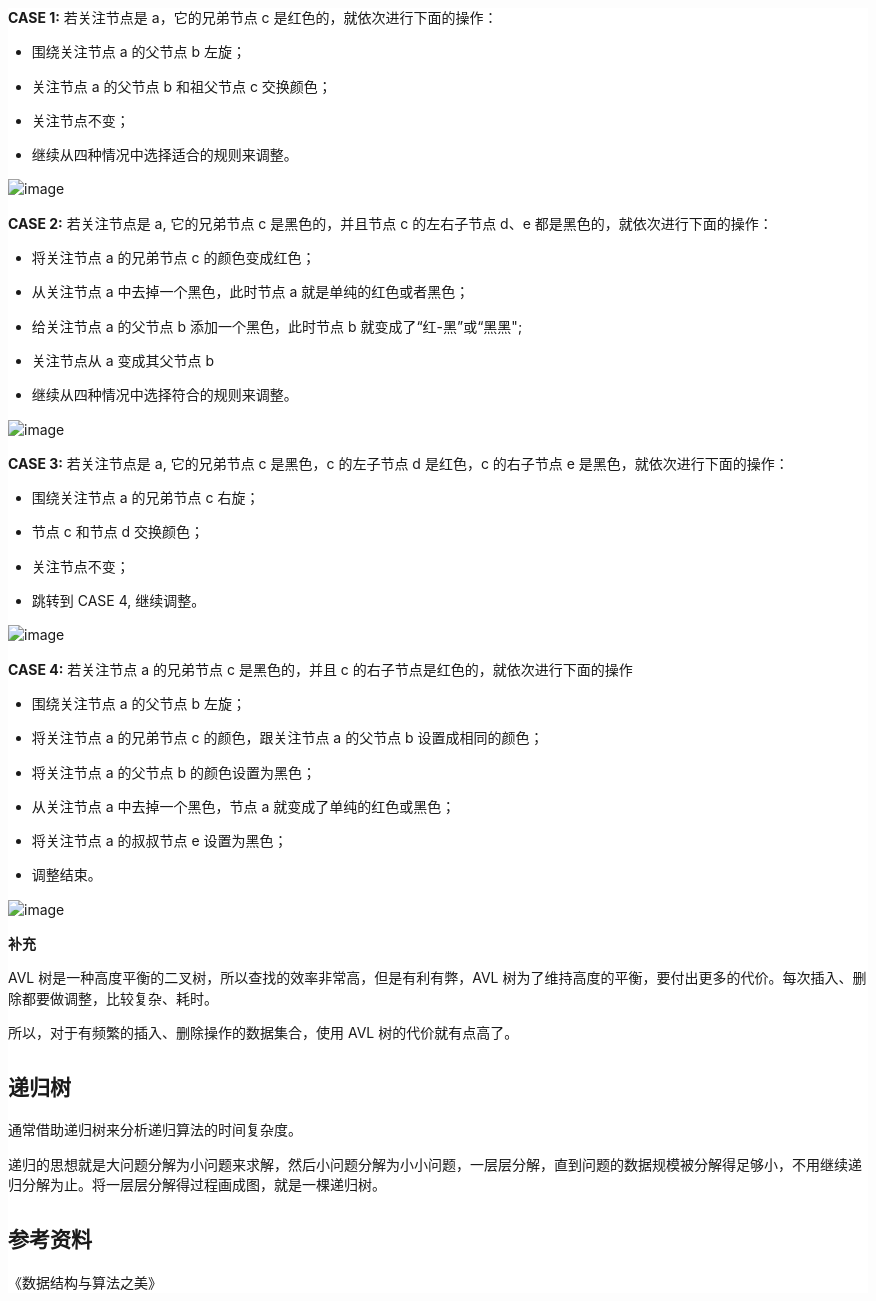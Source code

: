 **CASE 1:** 若关注节点是 a，它的兄弟节点 c 是红色的，就依次进行下面的操作：

+ 围绕关注节点 a 的父节点 b 左旋；

+ 关注节点 a 的父节点 b 和祖父节点 c 交换颜色；

+ 关注节点不变；

+ 继续从四种情况中选择适合的规则来调整。

![image](../../../assets/基础数据结构-二叉树/delete-2-case-1.png)

**CASE 2:** 若关注节点是 a, 它的兄弟节点 c 是黑色的，并且节点 c 的左右子节点 d、e 都是黑色的，就依次进行下面的操作：

+ 将关注节点 a 的兄弟节点 c 的颜色变成红色；

+ 从关注节点 a 中去掉一个黑色，此时节点 a 就是单纯的红色或者黑色；

+ 给关注节点 a 的父节点 b 添加一个黑色，此时节点 b 就变成了“红-黑”或“黑黑";

+ 关注节点从 a 变成其父节点 b

+ 继续从四种情况中选择符合的规则来调整。

![image](../../../assets/基础数据结构-二叉树/delete-2-case-2.png)

**CASE 3:** 若关注节点是 a, 它的兄弟节点 c 是黑色，c 的左子节点 d 是红色，c 的右子节点 e 是黑色，就依次进行下面的操作：

+ 围绕关注节点 a 的兄弟节点 c 右旋；

+ 节点 c 和节点 d 交换颜色；

+ 关注节点不变；

+ 跳转到 CASE 4, 继续调整。

![image](../../../assets/基础数据结构-二叉树/delete-2-case-3.png)

**CASE 4:** 若关注节点 a 的兄弟节点 c 是黑色的，并且 c 的右子节点是红色的，就依次进行下面的操作

+ 围绕关注节点 a 的父节点 b 左旋；

+ 将关注节点 a 的兄弟节点 c 的颜色，跟关注节点 a 的父节点 b 设置成相同的颜色；

+ 将关注节点 a 的父节点 b 的颜色设置为黑色；

+ 从关注节点 a 中去掉一个黑色，节点 a 就变成了单纯的红色或黑色；

+ 将关注节点 a 的叔叔节点 e 设置为黑色；

+ 调整结束。

![image](../../../assets/基础数据结构-二叉树/delete-2-case-4.png)

**补充**

AVL 树是一种高度平衡的二叉树，所以查找的效率非常高，但是有利有弊，AVL 树为了维持高度的平衡，要付出更多的代价。每次插入、删除都要做调整，比较复杂、耗时。

所以，对于有频繁的插入、删除操作的数据集合，使用 AVL 树的代价就有点高了。

## 递归树

通常借助递归树来分析递归算法的时间复杂度。

递归的思想就是大问题分解为小问题来求解，然后小问题分解为小小问题，一层层分解，直到问题的数据规模被分解得足够小，不用继续递归分解为止。将一层层分解得过程画成图，就是一棵递归树。

## 参考资料

《数据结构与算法之美》